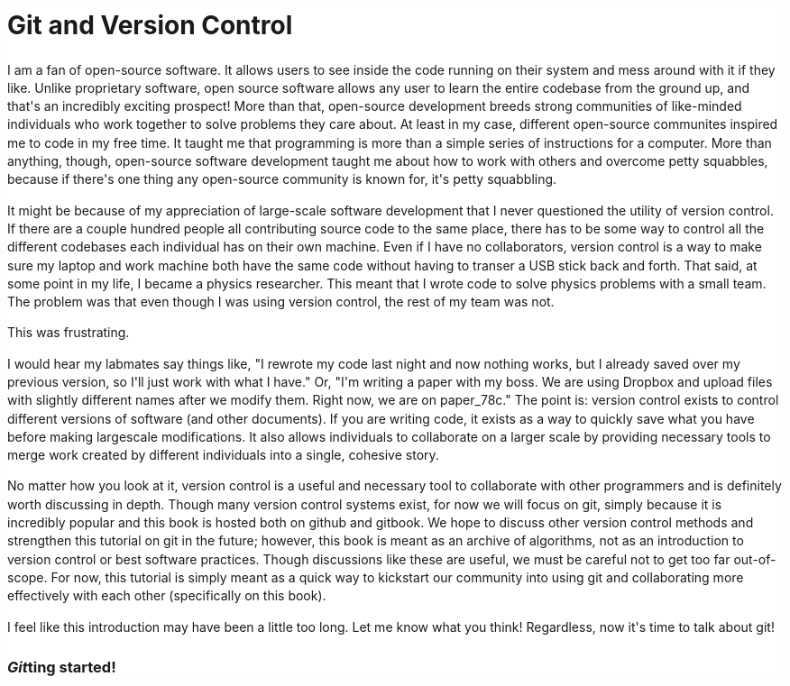 # Git and Version Control

I am a fan of open-source software. It allows users to see inside the code running on their system and mess around with it if they like.
Unlike proprietary software, open source software allows any user to learn the entire codebase from the ground up, and that's an incredibly exciting prospect!
More than that, open-source development breeds strong communities of like-minded individuals who work together to solve problems they care about.
At least in my case, different open-source communites inspired me to code in my free time.
It taught me that programming is more than a simple series of instructions for a computer.
More than anything, though, open-source software development taught me about how to work with others and overcome petty squabbles, because if there's one thing any open-source community is known for, it's petty squabbling.

It might be because of my appreciation of large-scale software development that I never questioned the utility of version control.
If there are a couple hundred people all contributing source code to the same place, there has to be some way to control all the different codebases each individual has on their own machine.
Even if I have no collaborators, version control is a way to make sure my laptop and work machine both have the same code without having to transer a USB stick back and forth.
That said, at some point in my life, I became a physics researcher.
This meant that I wrote code to solve physics problems with a small team. The problem was that even though I was using version control, the rest of my team was not.

This was frustrating.

I would hear my labmates say things like, "I rewrote my code last night and now nothing works, but I already saved over my previous version, so I'll just work with what I have."
Or, "I'm writing a paper with my boss. We are using Dropbox and upload files with slightly different names after we modify them. Right now, we are on paper_78c."
The point is: version control exists to control different versions of software (and other documents).
If you are writing code, it exists as a way to quickly save what you have before making largescale modifications.
It also allows individuals to collaborate on a larger scale by providing necessary tools to merge work created by different individuals into a single, cohesive story.

No matter how you look at it, version control is a useful and necessary tool to collaborate with other programmers and is definitely worth discussing in depth.
Though many version control systems exist, for now we will focus on git, simply because it is incredibly popular and this book is hosted both on github and gitbook.
We hope to discuss other version control methods and strengthen this tutorial on git in the future; however, this book is meant as an archive of algorithms, not as an introduction to version control or best software practices.
Though discussions like these are useful, we must be careful not to get too far out-of-scope.
For now, this tutorial is simply meant as a quick way to kickstart our community into using git and collaborating more effectively with each other (specifically on this book).

I feel like this introduction may have been a little too long. Let me know what you think! Regardless, now it's time to talk about git!

### *Git*ting started!
